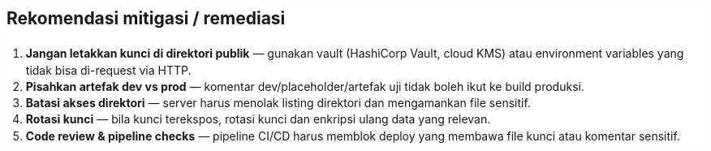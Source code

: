 
## Rekomendasi mitigasi / remediasi

1. **Jangan letakkan kunci di direktori publik** — gunakan vault (HashiCorp Vault, cloud KMS) atau environment variables yang tidak bisa di-request via HTTP.
2. **Pisahkan artefak dev vs prod** — komentar dev/placeholder/artefak uji tidak boleh ikut ke build produksi.
3. **Batasi akses direktori** — server harus menolak listing direktori dan mengamankan file sensitif.
4. **Rotasi kunci** — bila kunci terekspos, rotasi kunci dan enkripsi ulang data yang relevan.
5. **Code review & pipeline checks** — pipeline CI/CD harus memblok deploy yang membawa file kunci atau komentar sensitif.
